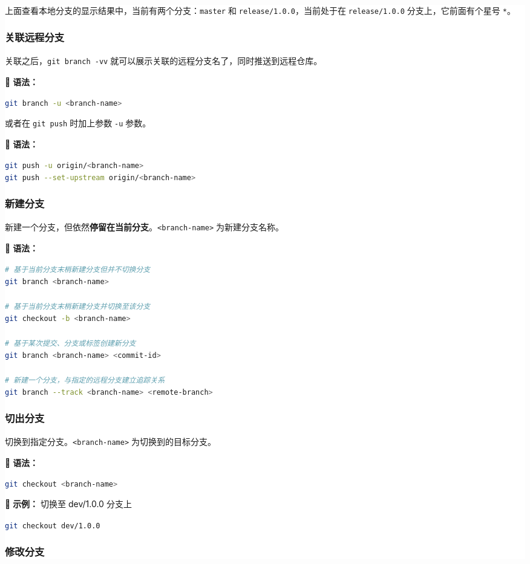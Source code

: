上面查看本地分支的显示结果中，当前有两个分支：`master` 和 `release/1.0.0`，当前处于在 `release/1.0.0` 分支上，它前面有个星号 `*`。

### 关联远程分支

关联之后，`git branch -vv` 就可以展示关联的远程分支名了，同时推送到远程仓库。

📖 **语法：**

```bash
git branch -u <branch-name>
```

或者在 `git push` 时加上参数 `-u` 参数。

📖 **语法：**

```bash
git push -u origin/<branch-name>
git push --set-upstream origin/<branch-name>
```

### 新建分支

新建一个分支，但依然**停留在当前分支**。`<branch-name>` 为新建分支名称。

📖 **语法：**

```bash
# 基于当前分支末梢新建分支但并不切换分支
git branch <branch-name>

# 基于当前分支末梢新建分支并切换至该分支
git checkout -b <branch-name>

# 基于某次提交、分支或标签创建新分支
git branch <branch-name> <commit-id>

# 新建一个分支，与指定的远程分支建立追踪关系
git branch --track <branch-name> <remote-branch>
```

### 切出分支

切换到指定分支。`<branch-name>` 为切换到的目标分支。

📖 **语法：**

```bash
git checkout <branch-name>
```

📍 **示例：** 切换至 dev/1.0.0 分支上

```bash
git checkout dev/1.0.0
```

### 修改分支

